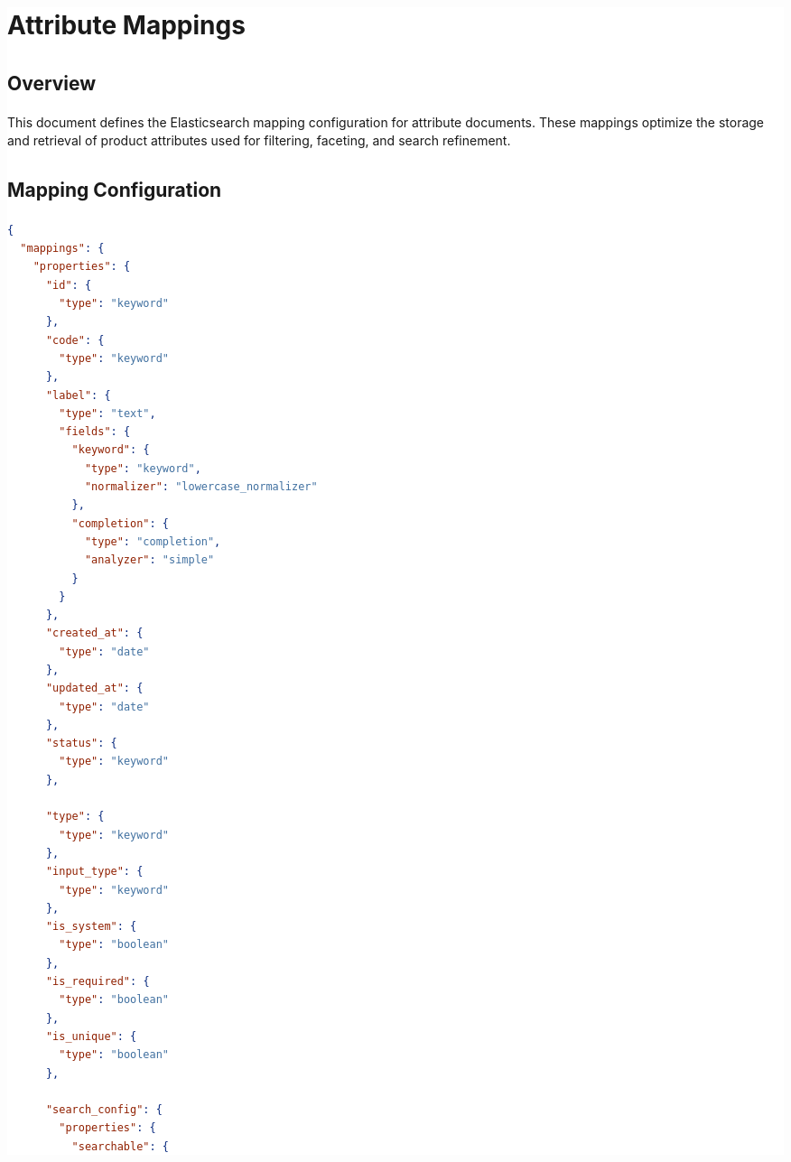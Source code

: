 # Attribute Mappings

## Overview

This document defines the Elasticsearch mapping configuration for attribute documents. These mappings optimize the storage and retrieval of product attributes used for filtering, faceting, and search refinement.

## Mapping Configuration

```json
{
  "mappings": {
    "properties": {
      "id": {
        "type": "keyword"
      },
      "code": {
        "type": "keyword"
      },
      "label": {
        "type": "text",
        "fields": {
          "keyword": {
            "type": "keyword",
            "normalizer": "lowercase_normalizer"
          },
          "completion": {
            "type": "completion",
            "analyzer": "simple"
          }
        }
      },
      "created_at": {
        "type": "date"
      },
      "updated_at": {
        "type": "date"
      },
      "status": {
        "type": "keyword"
      },
      
      "type": {
        "type": "keyword"
      },
      "input_type": {
        "type": "keyword"
      },
      "is_system": {
        "type": "boolean"
      },
      "is_required": {
        "type": "boolean"
      },
      "is_unique": {
        "type": "boolean"
      },
      
      "search_config": {
        "properties": {
          "searchable": {
```